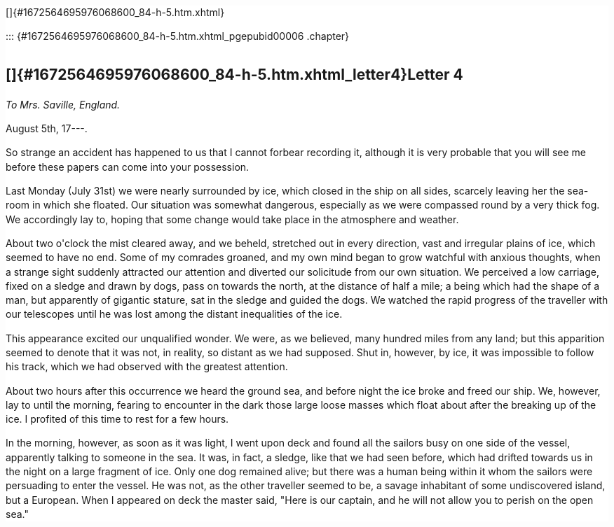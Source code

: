 []{#1672564695976068600_84-h-5.htm.xhtml}

::: {#1672564695976068600_84-h-5.htm.xhtml_pgepubid00006 .chapter}
## []{#1672564695976068600_84-h-5.htm.xhtml_letter4}Letter 4

*To Mrs. Saville, England.*

August 5th, 17---.

So strange an accident has happened to us that I cannot forbear
recording it, although it is very probable that you will see me before
these papers can come into your possession.

Last Monday (July 31st) we were nearly surrounded by ice, which closed
in the ship on all sides, scarcely leaving her the sea-room in which she
floated. Our situation was somewhat dangerous, especially as we were
compassed round by a very thick fog. We accordingly lay to, hoping that
some change would take place in the atmosphere and weather.

About two o'clock the mist cleared away, and we beheld, stretched out in
every direction, vast and irregular plains of ice, which seemed to have
no end. Some of my comrades groaned, and my own mind began to grow
watchful with anxious thoughts, when a strange sight suddenly attracted
our attention and diverted our solicitude from our own situation. We
perceived a low carriage, fixed on a sledge and drawn by dogs, pass on
towards the north, at the distance of half a mile; a being which had the
shape of a man, but apparently of gigantic stature, sat in the sledge
and guided the dogs. We watched the rapid progress of the traveller with
our telescopes until he was lost among the distant inequalities of the
ice.

This appearance excited our unqualified wonder. We were, as we believed,
many hundred miles from any land; but this apparition seemed to denote
that it was not, in reality, so distant as we had supposed. Shut in,
however, by ice, it was impossible to follow his track, which we had
observed with the greatest attention.

About two hours after this occurrence we heard the ground sea, and
before night the ice broke and freed our ship. We, however, lay to until
the morning, fearing to encounter in the dark those large loose masses
which float about after the breaking up of the ice. I profited of this
time to rest for a few hours.

In the morning, however, as soon as it was light, I went upon deck and
found all the sailors busy on one side of the vessel, apparently talking
to someone in the sea. It was, in fact, a sledge, like that we had seen
before, which had drifted towards us in the night on a large fragment of
ice. Only one dog remained alive; but there was a human being within it
whom the sailors were persuading to enter the vessel. He was not, as the
other traveller seemed to be, a savage inhabitant of some undiscovered
island, but a European. When I appeared on deck the master said, "Here
is our captain, and he will not allow you to perish on the open sea."
